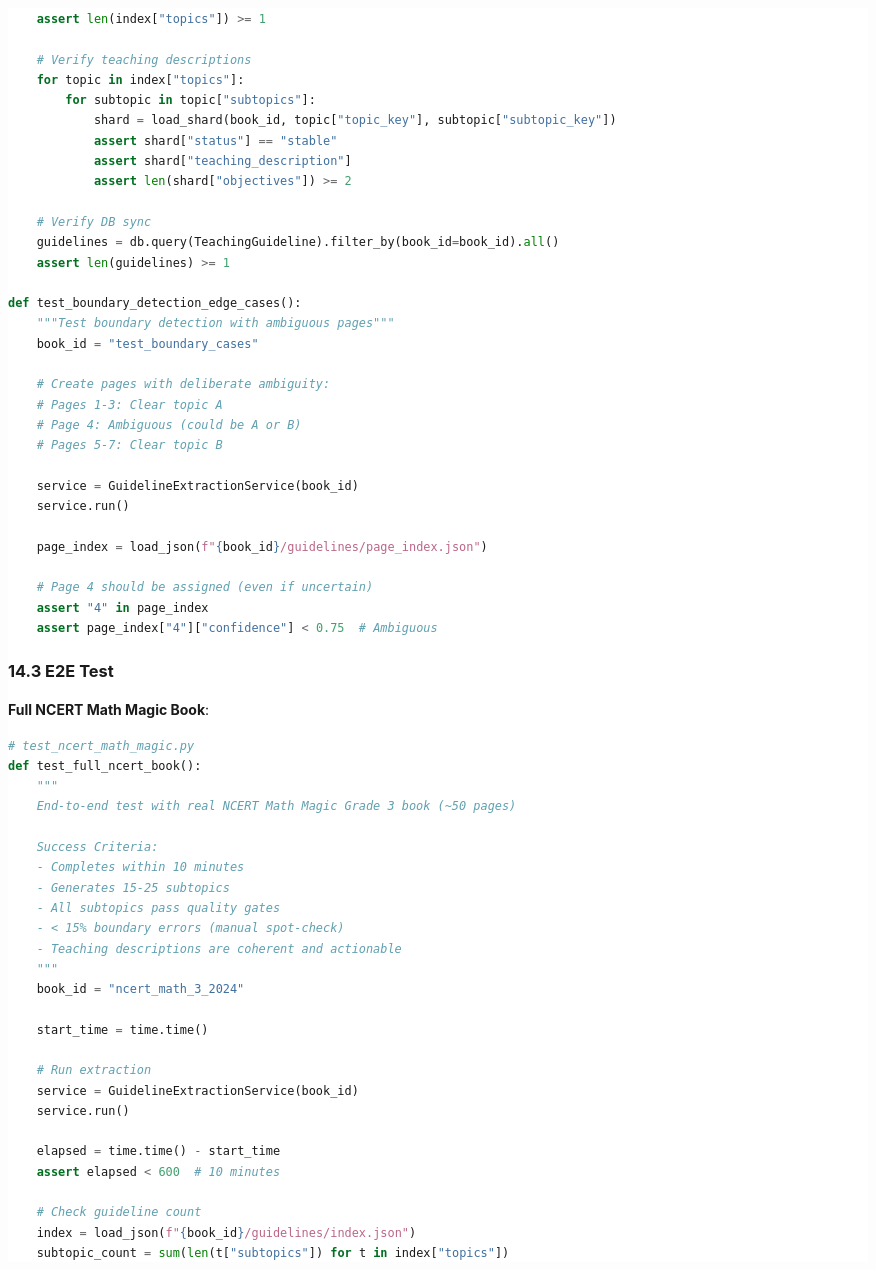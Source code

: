 ```python
    assert len(index["topics"]) >= 1

    # Verify teaching descriptions
    for topic in index["topics"]:
        for subtopic in topic["subtopics"]:
            shard = load_shard(book_id, topic["topic_key"], subtopic["subtopic_key"])
            assert shard["status"] == "stable"
            assert shard["teaching_description"]
            assert len(shard["objectives"]) >= 2

    # Verify DB sync
    guidelines = db.query(TeachingGuideline).filter_by(book_id=book_id).all()
    assert len(guidelines) >= 1

def test_boundary_detection_edge_cases():
    """Test boundary detection with ambiguous pages"""
    book_id = "test_boundary_cases"

    # Create pages with deliberate ambiguity:
    # Pages 1-3: Clear topic A
    # Page 4: Ambiguous (could be A or B)
    # Pages 5-7: Clear topic B

    service = GuidelineExtractionService(book_id)
    service.run()

    page_index = load_json(f"{book_id}/guidelines/page_index.json")

    # Page 4 should be assigned (even if uncertain)
    assert "4" in page_index
    assert page_index["4"]["confidence"] < 0.75  # Ambiguous
```

### 14.3 E2E Test

**Full NCERT Math Magic Book**:
```python
# test_ncert_math_magic.py
def test_full_ncert_book():
    """
    End-to-end test with real NCERT Math Magic Grade 3 book (~50 pages)

    Success Criteria:
    - Completes within 10 minutes
    - Generates 15-25 subtopics
    - All subtopics pass quality gates
    - < 15% boundary errors (manual spot-check)
    - Teaching descriptions are coherent and actionable
    """
    book_id = "ncert_math_3_2024"

    start_time = time.time()

    # Run extraction
    service = GuidelineExtractionService(book_id)
    service.run()

    elapsed = time.time() - start_time
    assert elapsed < 600  # 10 minutes

    # Check guideline count
    index = load_json(f"{book_id}/guidelines/index.json")
    subtopic_count = sum(len(t["subtopics"]) for t in index["topics"])
```